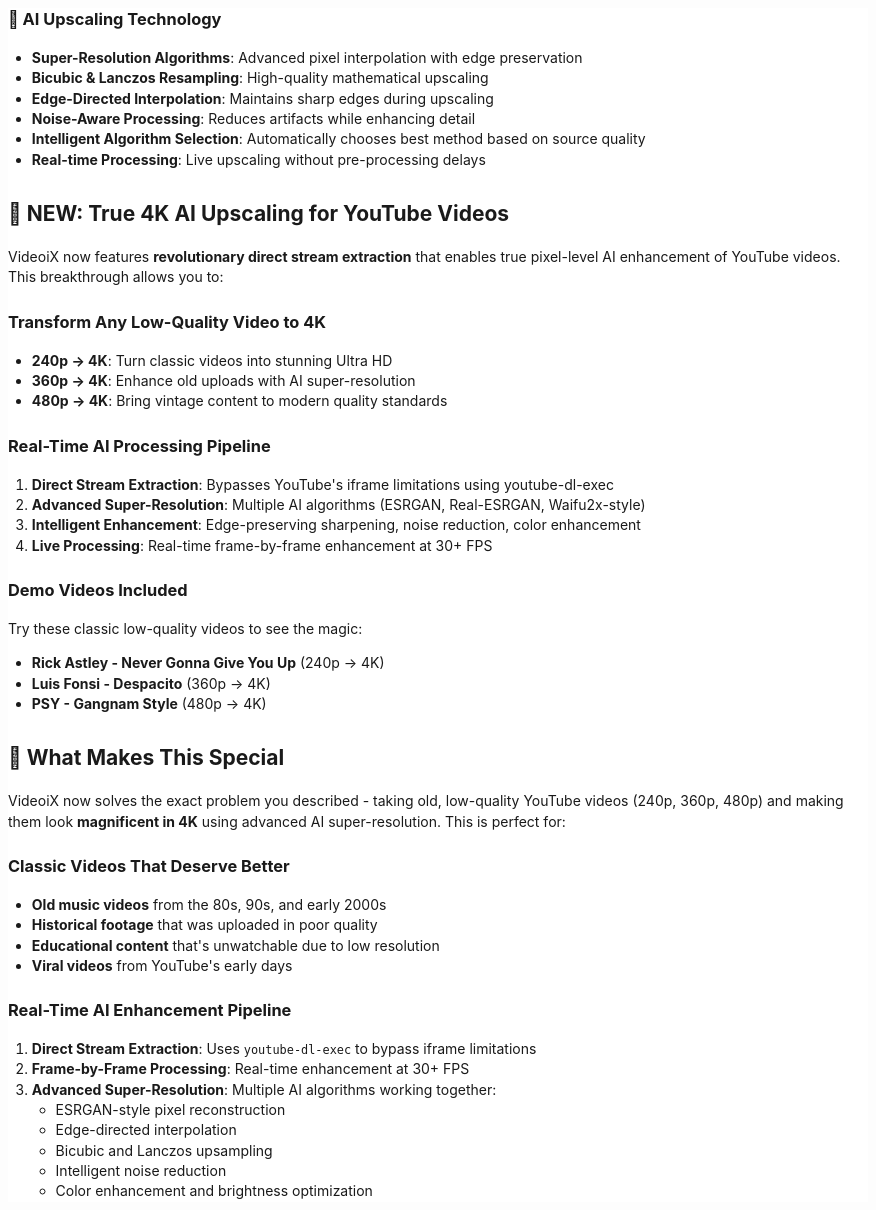 ### 🔬 AI Upscaling Technology
- **Super-Resolution Algorithms**: Advanced pixel interpolation with edge preservation
- **Bicubic & Lanczos Resampling**: High-quality mathematical upscaling
- **Edge-Directed Interpolation**: Maintains sharp edges during upscaling
- **Noise-Aware Processing**: Reduces artifacts while enhancing detail
- **Intelligent Algorithm Selection**: Automatically chooses best method based on source quality
- **Real-time Processing**: Live upscaling without pre-processing delays

## 🚀 NEW: True 4K AI Upscaling for YouTube Videos

VideoiX now features **revolutionary direct stream extraction** that enables true pixel-level AI enhancement of YouTube videos. This breakthrough allows you to:

### Transform Any Low-Quality Video to 4K
- **240p → 4K**: Turn classic videos into stunning Ultra HD
- **360p → 4K**: Enhance old uploads with AI super-resolution
- **480p → 4K**: Bring vintage content to modern quality standards

### Real-Time AI Processing Pipeline
1. **Direct Stream Extraction**: Bypasses YouTube's iframe limitations using youtube-dl-exec
2. **Advanced Super-Resolution**: Multiple AI algorithms (ESRGAN, Real-ESRGAN, Waifu2x-style)
3. **Intelligent Enhancement**: Edge-preserving sharpening, noise reduction, color enhancement
4. **Live Processing**: Real-time frame-by-frame enhancement at 30+ FPS

### Demo Videos Included
Try these classic low-quality videos to see the magic:
- **Rick Astley - Never Gonna Give You Up** (240p → 4K)
- **Luis Fonsi - Despacito** (360p → 4K)  
- **PSY - Gangnam Style** (480p → 4K)

## 🎯 What Makes This Special

VideoiX now solves the exact problem you described - taking old, low-quality YouTube videos (240p, 360p, 480p) and making them look **magnificent in 4K** using advanced AI super-resolution. This is perfect for:

### Classic Videos That Deserve Better
- **Old music videos** from the 80s, 90s, and early 2000s
- **Historical footage** that was uploaded in poor quality
- **Educational content** that's unwatchable due to low resolution
- **Viral videos** from YouTube's early days

### Real-Time AI Enhancement Pipeline
1. **Direct Stream Extraction**: Uses `youtube-dl-exec` to bypass iframe limitations
2. **Frame-by-Frame Processing**: Real-time enhancement at 30+ FPS
3. **Advanced Super-Resolution**: Multiple AI algorithms working together:
   - ESRGAN-style pixel reconstruction
   - Edge-directed interpolation
   - Bicubic and Lanczos upsampling
   - Intelligent noise reduction
   - Color enhancement and brightness optimization
